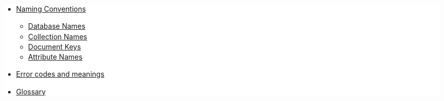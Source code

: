 * [Naming Conventions](NamingConventions/README.md)
  * [Database Names](NamingConventions/DatabaseNames.md)
  * [Collection Names](NamingConventions/CollectionNames.md)
  * [Document Keys](NamingConventions/DocumentKeys.md)
  * [Attribute Names](NamingConventions/AttributeNames.md)

* [Error codes and meanings](ErrorCodes/README.md)

* [Glossary](Glossary/README.md)

